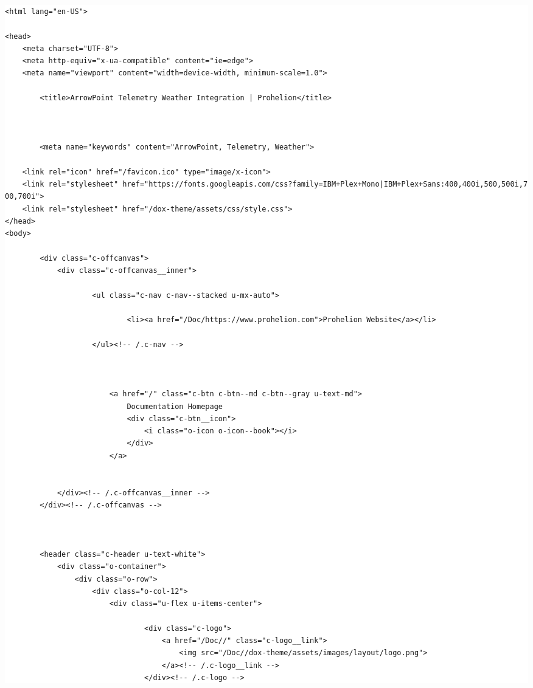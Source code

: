 

<!DOCTYPE html>

	<html lang="en-US">

	<head>
		<meta charset="UTF-8">
		<meta http-equiv="x-ua-compatible" content="ie=edge">
		<meta name="viewport" content="width=device-width, minimum-scale=1.0">
		
			<title>ArrowPoint Telemetry Weather Integration | Prohelion</title>
		
		
		
			<meta name="keywords" content="ArrowPoint, Telemetry, Weather">
		
		<link rel="icon" href="/favicon.ico" type="image/x-icon">
		<link rel="stylesheet" href="https://fonts.googleapis.com/css?family=IBM+Plex+Mono|IBM+Plex+Sans:400,400i,500,500i,700,700i">
		<link rel="stylesheet" href="/dox-theme/assets/css/style.css">
	</head>
	<body>
		
			<div class="c-offcanvas">
				<div class="c-offcanvas__inner">
					
						<ul class="c-nav c-nav--stacked u-mx-auto">
							
								<li><a href="/Doc/https://www.prohelion.com">Prohelion Website</a></li>
							
						</ul><!-- /.c-nav -->
					
					
						
							<a href="/" class="c-btn c-btn--md c-btn--gray u-text-md">
								Documentation Homepage
								<div class="c-btn__icon">
									<i class="o-icon o-icon--book"></i>
								</div>
							</a>
						
					
				</div><!-- /.c-offcanvas__inner -->
			</div><!-- /.c-offcanvas -->
		

		
			<header class="c-header u-text-white">
				<div class="o-container">
					<div class="o-row">
						<div class="o-col-12">
							<div class="u-flex u-items-center">
								
									<div class="c-logo">
										<a href="/Doc//" class="c-logo__link">
											<img src="/Doc//dox-theme/assets/images/layout/logo.png">
										</a><!-- /.c-logo__link -->
									</div><!-- /.c-logo -->
								
								
